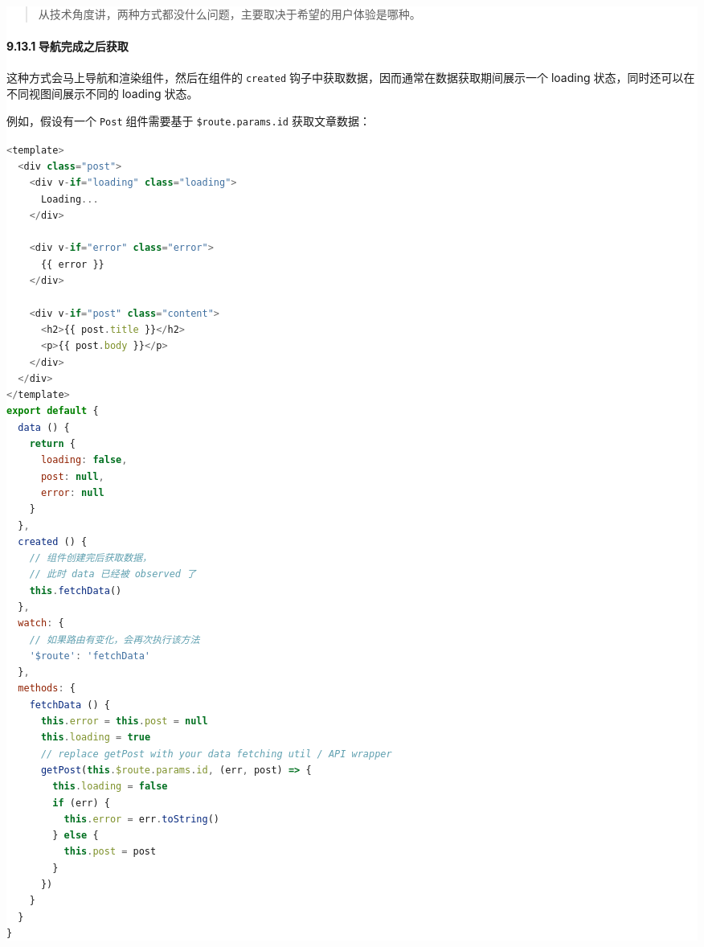 > 从技术角度讲，两种方式都没什么问题，主要取决于希望的用户体验是哪种。

#### 9.13.1 导航完成之后获取

这种方式会马上导航和渲染组件，然后在组件的 `created` 钩子中获取数据，因而通常在数据获取期间展示一个 loading 状态，同时还可以在不同视图间展示不同的 loading 状态。

例如，假设有一个 `Post` 组件需要基于 `$route.params.id` 获取文章数据：

```js
<template>
  <div class="post">
    <div v-if="loading" class="loading">
      Loading...
    </div>

    <div v-if="error" class="error">
      {{ error }}
    </div>

    <div v-if="post" class="content">
      <h2>{{ post.title }}</h2>
      <p>{{ post.body }}</p>
    </div>
  </div>
</template>
export default {
  data () {
    return {
      loading: false,
      post: null,
      error: null
    }
  },
  created () {
    // 组件创建完后获取数据，
    // 此时 data 已经被 observed 了
    this.fetchData()
  },
  watch: {
    // 如果路由有变化，会再次执行该方法
    '$route': 'fetchData'
  },
  methods: {
    fetchData () {
      this.error = this.post = null
      this.loading = true
      // replace getPost with your data fetching util / API wrapper
      getPost(this.$route.params.id, (err, post) => {
        this.loading = false
        if (err) {
          this.error = err.toString()
        } else {
          this.post = post
        }
      })
    }
  }
}
```
